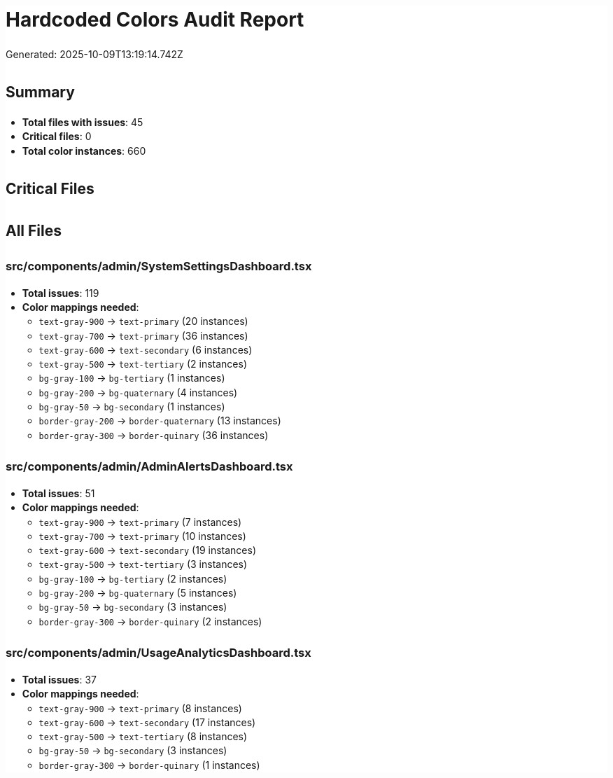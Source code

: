 # Hardcoded Colors Audit Report

Generated: 2025-10-09T13:19:14.742Z

## Summary

- **Total files with issues**: 45
- **Critical files**: 0
- **Total color instances**: 660

## Critical Files

## All Files

### src/components/admin/SystemSettingsDashboard.tsx

- **Total issues**: 119
- **Color mappings needed**:
  - `text-gray-900` → `text-primary` (20 instances)
  - `text-gray-700` → `text-primary` (36 instances)
  - `text-gray-600` → `text-secondary` (6 instances)
  - `text-gray-500` → `text-tertiary` (2 instances)
  - `bg-gray-100` → `bg-tertiary` (1 instances)
  - `bg-gray-200` → `bg-quaternary` (4 instances)
  - `bg-gray-50` → `bg-secondary` (1 instances)
  - `border-gray-200` → `border-quaternary` (13 instances)
  - `border-gray-300` → `border-quinary` (36 instances)

### src/components/admin/AdminAlertsDashboard.tsx

- **Total issues**: 51
- **Color mappings needed**:
  - `text-gray-900` → `text-primary` (7 instances)
  - `text-gray-700` → `text-primary` (10 instances)
  - `text-gray-600` → `text-secondary` (19 instances)
  - `text-gray-500` → `text-tertiary` (3 instances)
  - `bg-gray-100` → `bg-tertiary` (2 instances)
  - `bg-gray-200` → `bg-quaternary` (5 instances)
  - `bg-gray-50` → `bg-secondary` (3 instances)
  - `border-gray-300` → `border-quinary` (2 instances)

### src/components/admin/UsageAnalyticsDashboard.tsx

- **Total issues**: 37
- **Color mappings needed**:
  - `text-gray-900` → `text-primary` (8 instances)
  - `text-gray-600` → `text-secondary` (17 instances)
  - `text-gray-500` → `text-tertiary` (8 instances)
  - `bg-gray-50` → `bg-secondary` (3 instances)
  - `border-gray-300` → `border-quinary` (1 instances)
